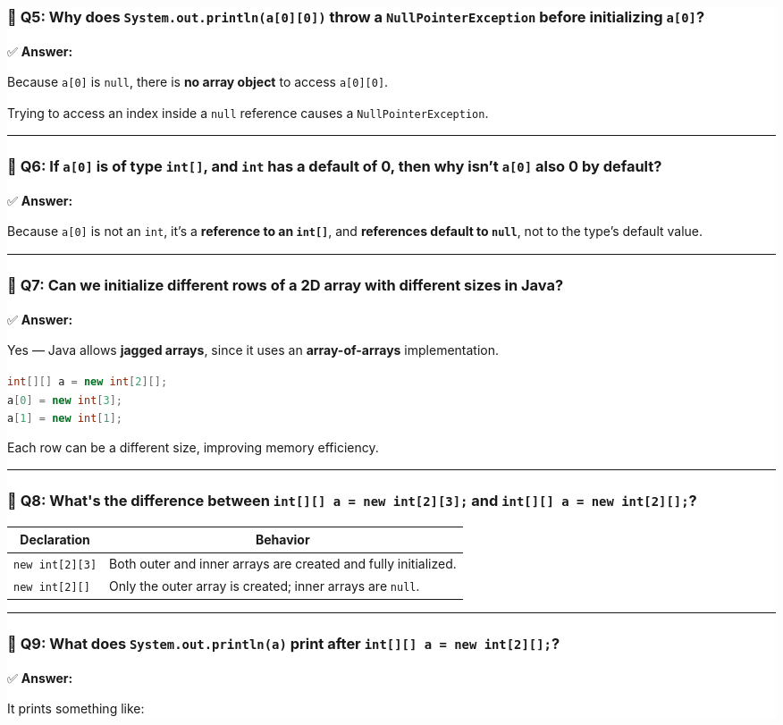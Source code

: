 ### 💬 **Q5: Why does `System.out.println(a[0][0])` throw a `NullPointerException` before initializing `a[0]`?**

✅ **Answer:**

Because `a[0]` is `null`, there is **no array object** to access `a[0][0]`.

Trying to access an index inside a `null` reference causes a `NullPointerException`.

---

### 💬 **Q6: If `a[0]` is of type `int[]`, and `int` has a default of 0, then why isn’t `a[0]` also 0 by default?**

✅ **Answer:**

Because `a[0]` is not an `int`, it’s a **reference to an `int[]`**, and **references default to `null`**, not to the type’s default value.

---

### 💬 **Q7: Can we initialize different rows of a 2D array with different sizes in Java?**

✅ **Answer:**

Yes — Java allows **jagged arrays**, since it uses an **array-of-arrays** implementation.

```java
int[][] a = new int[2][];
a[0] = new int[3];
a[1] = new int[1];
```

Each row can be a different size, improving memory efficiency.

---

### 💬 **Q8: What's the difference between `int[][] a = new int[2][3];` and `int[][] a = new int[2][];`?**

| Declaration | Behavior |
| --- | --- |
| `new int[2][3]` | Both outer and inner arrays are created and fully initialized. |
| `new int[2][]` | Only the outer array is created; inner arrays are `null`. |

---

### 💬 **Q9: What does `System.out.println(a)` print after `int[][] a = new int[2][];`?**

✅ **Answer:**

It prints something like:
